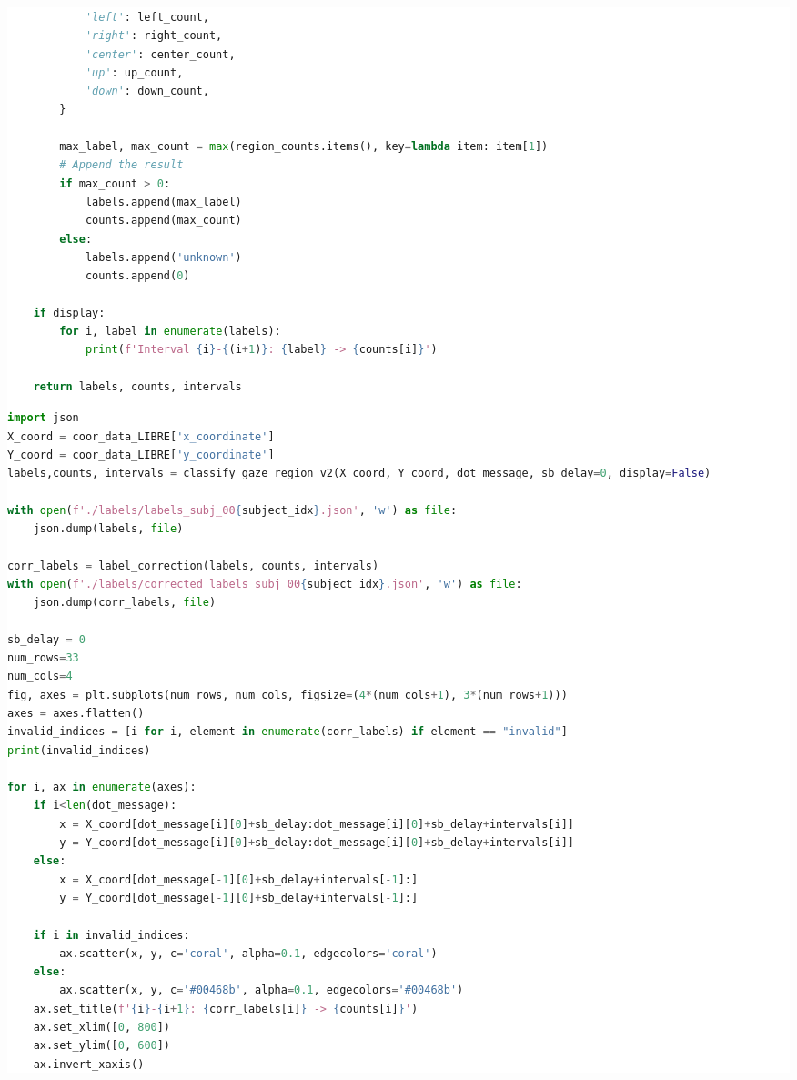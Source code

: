 ```python
            'left': left_count,
            'right': right_count,
            'center': center_count,
            'up': up_count,
            'down': down_count,
        }
        
        max_label, max_count = max(region_counts.items(), key=lambda item: item[1])
        # Append the result
        if max_count > 0:
            labels.append(max_label)
            counts.append(max_count)
        else:
            labels.append('unknown')
            counts.append(0)
        
    if display:
        for i, label in enumerate(labels):
            print(f'Interval {i}-{(i+1)}: {label} -> {counts[i]}')

    return labels, counts, intervals


```


```python
import json
X_coord = coor_data_LIBRE['x_coordinate']
Y_coord = coor_data_LIBRE['y_coordinate']
labels,counts, intervals = classify_gaze_region_v2(X_coord, Y_coord, dot_message, sb_delay=0, display=False)

with open(f'./labels/labels_subj_00{subject_idx}.json', 'w') as file:
    json.dump(labels, file)
    
corr_labels = label_correction(labels, counts, intervals)
with open(f'./labels/corrected_labels_subj_00{subject_idx}.json', 'w') as file:
    json.dump(corr_labels, file)

sb_delay = 0
num_rows=33
num_cols=4
fig, axes = plt.subplots(num_rows, num_cols, figsize=(4*(num_cols+1), 3*(num_rows+1)))
axes = axes.flatten()
invalid_indices = [i for i, element in enumerate(corr_labels) if element == "invalid"]
print(invalid_indices)
  
for i, ax in enumerate(axes):
    if i<len(dot_message):
        x = X_coord[dot_message[i][0]+sb_delay:dot_message[i][0]+sb_delay+intervals[i]]
        y = Y_coord[dot_message[i][0]+sb_delay:dot_message[i][0]+sb_delay+intervals[i]]
    else:
        x = X_coord[dot_message[-1][0]+sb_delay+intervals[-1]:]
        y = Y_coord[dot_message[-1][0]+sb_delay+intervals[-1]:]
        
    if i in invalid_indices:
        ax.scatter(x, y, c='coral', alpha=0.1, edgecolors='coral')
    else:
        ax.scatter(x, y, c='#00468b', alpha=0.1, edgecolors='#00468b')
    ax.set_title(f'{i}-{i+1}: {corr_labels[i]} -> {counts[i]}')
    ax.set_xlim([0, 800])
    ax.set_ylim([0, 600])
    ax.invert_xaxis()
```